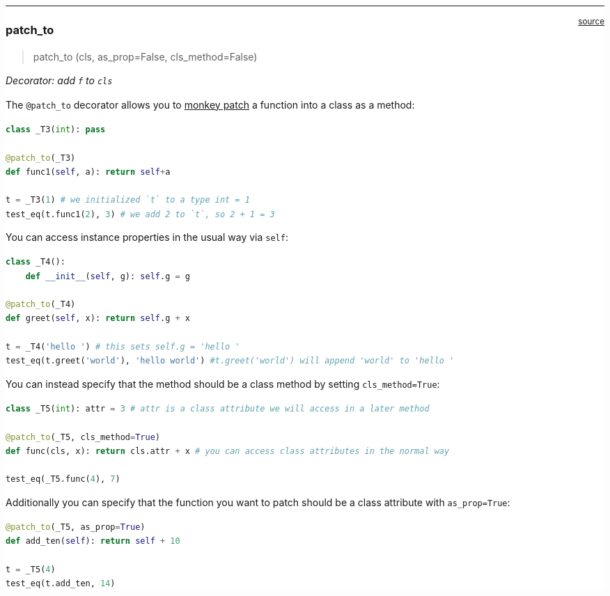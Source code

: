 ------------------------------------------------------------------------

<a
href="https://github.com/fastai/fastcore/blob/master/fastcore/basics.py#L1013"
target="_blank" style="float:right; font-size:smaller">source</a>

### patch_to

>  patch_to (cls, as_prop=False, cls_method=False)

*Decorator: add `f` to `cls`*

The `@patch_to` decorator allows you to [monkey
patch](https://stackoverflow.com/questions/5626193/what-is-monkey-patching)
a function into a class as a method:

``` python
class _T3(int): pass  

@patch_to(_T3)
def func1(self, a): return self+a

t = _T3(1) # we initialized `t` to a type int = 1
test_eq(t.func1(2), 3) # we add 2 to `t`, so 2 + 1 = 3
```

You can access instance properties in the usual way via `self`:

``` python
class _T4():
    def __init__(self, g): self.g = g
        
@patch_to(_T4)
def greet(self, x): return self.g + x
        
t = _T4('hello ') # this sets self.g = 'hello '
test_eq(t.greet('world'), 'hello world') #t.greet('world') will append 'world' to 'hello '
```

You can instead specify that the method should be a class method by
setting `cls_method=True`:

``` python
class _T5(int): attr = 3 # attr is a class attribute we will access in a later method
    
@patch_to(_T5, cls_method=True)
def func(cls, x): return cls.attr + x # you can access class attributes in the normal way

test_eq(_T5.func(4), 7)
```

Additionally you can specify that the function you want to patch should
be a class attribute with `as_prop=True`:

``` python
@patch_to(_T5, as_prop=True)
def add_ten(self): return self + 10

t = _T5(4)
test_eq(t.add_ten, 14)
```
